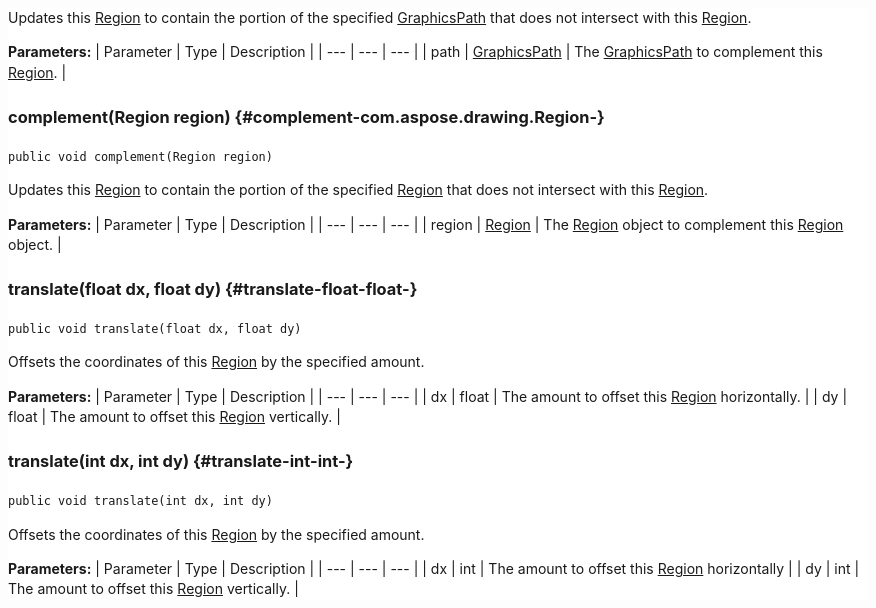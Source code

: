 Updates this [Region](../../com.aspose.drawing/region) to contain the portion of the specified [GraphicsPath](../../com.aspose.drawing.drawing2d/graphicspath) that does not intersect with this [Region](../../com.aspose.drawing/region).

**Parameters:**
| Parameter | Type | Description |
| --- | --- | --- |
| path | [GraphicsPath](../../com.aspose.drawing.drawing2d/graphicspath) | The [GraphicsPath](../../com.aspose.drawing.drawing2d/graphicspath) to complement this [Region](../../com.aspose.drawing/region). |

### complement(Region region) {#complement-com.aspose.drawing.Region-}
```
public void complement(Region region)
```


Updates this [Region](../../com.aspose.drawing/region) to contain the portion of the specified [Region](../../com.aspose.drawing/region) that does not intersect with this [Region](../../com.aspose.drawing/region).

**Parameters:**
| Parameter | Type | Description |
| --- | --- | --- |
| region | [Region](../../com.aspose.drawing/region) | The [Region](../../com.aspose.drawing/region) object to complement this [Region](../../com.aspose.drawing/region) object. |

### translate(float dx, float dy) {#translate-float-float-}
```
public void translate(float dx, float dy)
```


Offsets the coordinates of this [Region](../../com.aspose.drawing/region) by the specified amount.

**Parameters:**
| Parameter | Type | Description |
| --- | --- | --- |
| dx | float | The amount to offset this [Region](../../com.aspose.drawing/region) horizontally. |
| dy | float | The amount to offset this [Region](../../com.aspose.drawing/region) vertically. |

### translate(int dx, int dy) {#translate-int-int-}
```
public void translate(int dx, int dy)
```


Offsets the coordinates of this [Region](../../com.aspose.drawing/region) by the specified amount.

**Parameters:**
| Parameter | Type | Description |
| --- | --- | --- |
| dx | int | The amount to offset this [Region](../../com.aspose.drawing/region) horizontally |
| dy | int | The amount to offset this [Region](../../com.aspose.drawing/region) vertically. |
